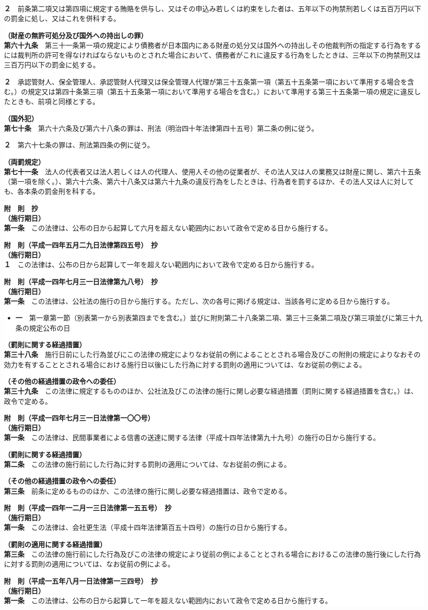 **２**　前条第二項又は第四項に規定する賄賂を供与し、又はその申込み若しくは約束をした者は、五年以下の拘禁刑若しくは五百万円以下の罰金に処し、又はこれを併科する。  
  
**（財産の無許可処分及び国外への持出しの罪）**  
**第六十九条**　第三十一条第一項の規定により債務者が日本国内にある財産の処分又は国外への持出しその他裁判所の指定する行為をするには裁判所の許可を得なければならないものとされた場合において、債務者がこれに違反する行為をしたときは、三年以下の拘禁刑又は三百万円以下の罰金に処する。  
  
**２**　承認管財人、保全管理人、承認管財人代理又は保全管理人代理が第三十五条第一項（第五十五条第一項において準用する場合を含む。）の規定又は第四十条第三項（第五十五条第一項において準用する場合を含む。）において準用する第三十五条第一項の規定に違反したときも、前項と同様とする。  
  
**（国外犯）**  
**第七十条**　第六十六条及び第六十八条の罪は、刑法（明治四十年法律第四十五号）第二条の例に従う。  
  
**２**　第六十七条の罪は、刑法第四条の例に従う。  
  
**（両罰規定）**  
**第七十一条**　法人の代表者又は法人若しくは人の代理人、使用人その他の従業者が、その法人又は人の業務又は財産に関し、第六十五条（第一項を除く。）、第六十六条、第六十八条又は第六十九条の違反行為をしたときは、行為者を罰するほか、その法人又は人に対しても、各本条の罰金刑を科する。  
  
**附　則　抄**  
**（施行期日）**  
**第一条**　この法律は、公布の日から起算して六月を超えない範囲内において政令で定める日から施行する。  
  
**附　則（平成一四年五月二九日法律第四五号）　抄**  
**（施行期日）**  
**１**　この法律は、公布の日から起算して一年を超えない範囲内において政令で定める日から施行する。  
  
**附　則（平成一四年七月三一日法律第九八号）　抄**  
**（施行期日）**  
**第一条**　この法律は、公社法の施行の日から施行する。ただし、次の各号に掲げる規定は、当該各号に定める日から施行する。  
* **一**　第一章第一節（別表第一から別表第四までを含む。）並びに附則第二十八条第二項、第三十三条第二項及び第三項並びに第三十九条の規定公布の日  
  
**（罰則に関する経過措置）**  
**第三十八条**　施行日前にした行為並びにこの法律の規定によりなお従前の例によることとされる場合及びこの附則の規定によりなおその効力を有することとされる場合における施行日以後にした行為に対する罰則の適用については、なお従前の例による。  
  
**（その他の経過措置の政令への委任）**  
**第三十九条**　この法律に規定するもののほか、公社法及びこの法律の施行に関し必要な経過措置（罰則に関する経過措置を含む。）は、政令で定める。  
  
**附　則（平成一四年七月三一日法律第一〇〇号）**  
**（施行期日）**  
**第一条**　この法律は、民間事業者による信書の送達に関する法律（平成十四年法律第九十九号）の施行の日から施行する。  
  
**（罰則に関する経過措置）**  
**第二条**　この法律の施行前にした行為に対する罰則の適用については、なお従前の例による。  
  
**（その他の経過措置の政令への委任）**  
**第三条**　前条に定めるもののほか、この法律の施行に関し必要な経過措置は、政令で定める。  
  
**附　則（平成一四年一二月一三日法律第一五五号）　抄**  
**（施行期日）**  
**第一条**　この法律は、会社更生法（平成十四年法律第百五十四号）の施行の日から施行する。  
  
**（罰則の適用に関する経過措置）**  
**第三条**　この法律の施行前にした行為及びこの法律の規定により従前の例によることとされる場合におけるこの法律の施行後にした行為に対する罰則の適用については、なお従前の例による。  
  
**附　則（平成一五年八月一日法律第一三四号）　抄**  
**（施行期日）**  
**第一条**　この法律は、公布の日から起算して一年を超えない範囲内において政令で定める日から施行する。  
  